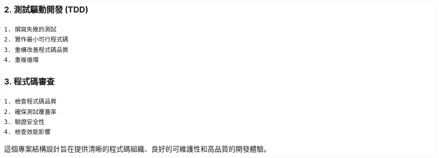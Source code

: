 ### 2. 測試驅動開發 (TDD)

```
1. 撰寫失敗的測試
2. 實作最小可行程式碼
3. 重構改善程式碼品質
4. 重複循環
```

### 3. 程式碼審查

```
1. 檢查程式碼品質
2. 確保測試覆蓋率
3. 驗證安全性
4. 檢查效能影響
```

這個專案結構設計旨在提供清晰的程式碼組織、良好的可維護性和高品質的開發體驗。
